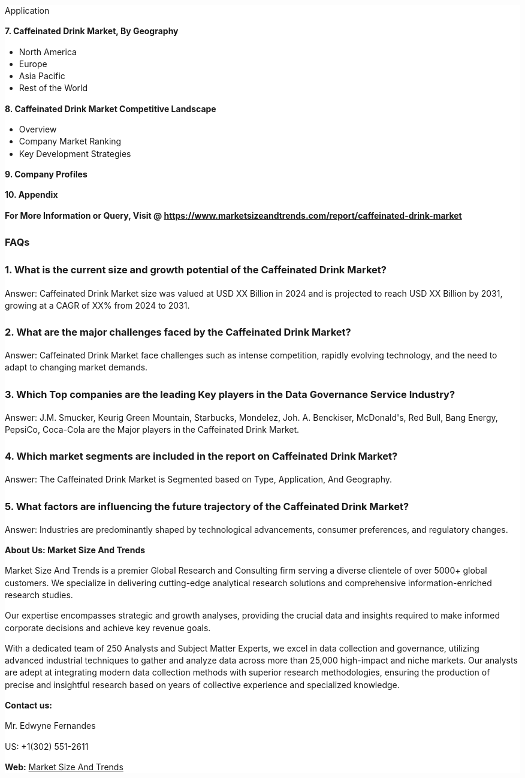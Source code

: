 Application</span></strong></p></div><div class="" data-test-id=""><p><strong><span class="">7. Caffeinated Drink Market, By Geography</span></strong></p></div><div class="" data-test-id=""><ul><li><span class="">North America</span></li><li><span class="">Europe</span></li><li><span class="">Asia Pacific</span></li><li><span class="">Rest of the World</span></li></ul></div><div class="" data-test-id=""><p><strong><span class="">8. Caffeinated Drink Market Competitive Landscape</span></strong></p></div><div class="" data-test-id=""><ul><li><span class="">Overview</span></li><li><span class="">Company Market Ranking</span></li><li><span class="">Key Development Strategies</span></li></ul></div><div class="" data-test-id=""><p><strong><span class="">9. Company Profiles</span></strong></p></div><div class="" data-test-id=""><p><strong><span class="">10. Appendix</span></strong></p></div><div class="" data-test-id=""><p><strong><span class="">For More Information or Query, Visit @ <a href="https://www.marketsizeandtrends.com/report/caffeinated-drink-market" target="_blank">https://www.marketsizeandtrends.com/report/caffeinated-drink-market</a></span></strong></p></div><div class="" data-test-id=""><div class="article-main__content" data-test-id="publishing-text-block"><h3><strong><span class="">FAQs</span></strong></h3></div><div class="article-main__content" data-test-id="publishing-text-block"><h3><span class="">1. What is the current size and growth potential of the Caffeinated Drink Market?</span></h3></div><div class="article-main__content" data-test-id="publishing-text-block"><p><span class="font-[700]">Answer</span><span class="">: Caffeinated Drink Market size was valued at USD XX Billion in 2024 and is projected to reach USD XX Billion by 2031, growing at a CAGR of XX% from 2024 to 2031.</span></p></div><div class="article-main__content" data-test-id="publishing-text-block"><h3><span class="">2. What are the major challenges faced by the Caffeinated Drink Market?</span></h3></div><div class="article-main__content" data-test-id="publishing-text-block"><p><span class="font-[700]">Answer</span><span class="">: Caffeinated Drink Market face challenges such as intense competition, rapidly evolving technology, and the need to adapt to changing market demands.</span></p></div><div class="article-main__content" data-test-id="publishing-text-block"><h3><span class="">3. Which Top companies are the leading Key players in the Data Governance Service Industry?</span></h3></div><div class="article-main__content" data-test-id="publishing-text-block"><p><span class="font-[700]">Answer</span><span class="">: J.M. Smucker, Keurig Green Mountain, Starbucks, Mondelez, Joh. A. Benckiser, McDonald's, Red Bull, Bang Energy, PepsiCo, Coca-Cola are the Major players in the Caffeinated Drink Market.</span></p></div><div class="article-main__content" data-test-id="publishing-text-block"><h3><span class="">4. Which market segments are included in the report on Caffeinated Drink Market?</span></h3></div><div class="article-main__content" data-test-id="publishing-text-block"><p><span class="font-[700]">Answer</span><span class="">: The Caffeinated Drink Market is Segmented based on Type, Application, And Geography.</span></p></div><div class="article-main__content" data-test-id="publishing-text-block"><h3><span class="">5. What factors are influencing the future trajectory of the Caffeinated Drink Market?</span></h3></div><div class="article-main__content" data-test-id="publishing-text-block"><p><span class="font-[700]">Answer:</span><span class="">&nbsp;Industries are predominantly shaped by technological advancements, consumer preferences, and regulatory changes.</span></p></div><p><strong><span class="">About Us: Market Size And Trends</span></strong></p></div><div class="" data-test-id=""><p><span class="">Market Size And Trends is a premier Global Research and Consulting firm serving a diverse clientele of over 5000+ global customers. We specialize in delivering cutting-edge analytical research solutions and comprehensive information-enriched research studies.</span></p></div><div class="" data-test-id=""><p><span class="">Our expertise encompasses strategic and growth analyses, providing the crucial data and insights required to make informed corporate decisions and achieve key revenue goals.</span></p></div><div class="" data-test-id=""><p><span class="">With a dedicated team of 250 Analysts and Subject Matter Experts, we excel in data collection and governance, utilizing advanced industrial techniques to gather and analyze data across more than 25,000 high-impact and niche markets. Our analysts are adept at integrating modern data collection methods with superior research methodologies, ensuring the production of precise and insightful research based on years of collective experience and specialized knowledge.</span></p></div><div class="" data-test-id=""><p><strong><span class="">Contact us:</span></strong></p></div><div class="" data-test-id=""><p><span class="">Mr. Edwyne Fernandes</span></p></div><div class="" data-test-id=""><p><span class="">US: +1(302) 551-2611<br /></span></p><p><span class=""><strong>Web:</strong> <a href="https://www.marketsizeandtrends.com/" target="_blank">Market Size And Trends</a></span></p></div>
